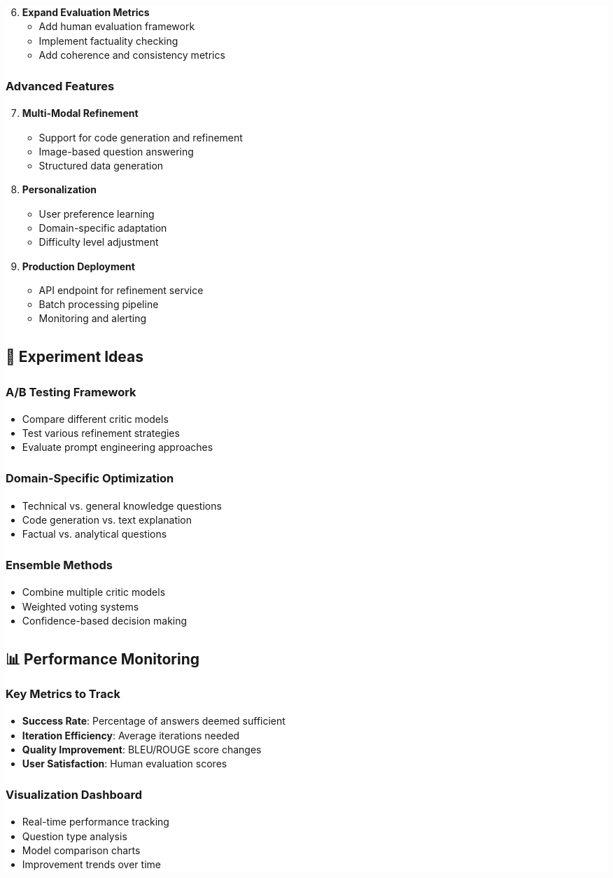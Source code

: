 6. **Expand Evaluation Metrics**
   - Add human evaluation framework
   - Implement factuality checking
   - Add coherence and consistency metrics

### Advanced Features

7. **Multi-Modal Refinement**
   - Support for code generation and refinement
   - Image-based question answering
   - Structured data generation

8. **Personalization**
   - User preference learning
   - Domain-specific adaptation
   - Difficulty level adjustment

9. **Production Deployment**
   - API endpoint for refinement service
   - Batch processing pipeline
   - Monitoring and alerting

## 🧪 Experiment Ideas

### A/B Testing Framework
- Compare different critic models
- Test various refinement strategies
- Evaluate prompt engineering approaches

### Domain-Specific Optimization
- Technical vs. general knowledge questions
- Code generation vs. text explanation
- Factual vs. analytical questions

### Ensemble Methods
- Combine multiple critic models
- Weighted voting systems
- Confidence-based decision making

## 📊 Performance Monitoring

### Key Metrics to Track
- **Success Rate**: Percentage of answers deemed sufficient
- **Iteration Efficiency**: Average iterations needed
- **Quality Improvement**: BLEU/ROUGE score changes
- **User Satisfaction**: Human evaluation scores

### Visualization Dashboard
- Real-time performance tracking
- Question type analysis
- Model comparison charts
- Improvement trends over time
